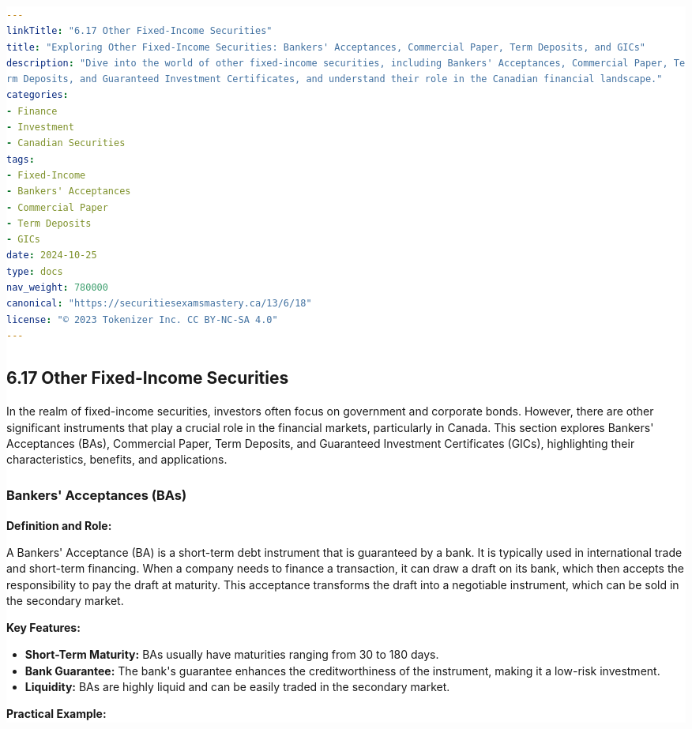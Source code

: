 ```yaml
---
linkTitle: "6.17 Other Fixed-Income Securities"
title: "Exploring Other Fixed-Income Securities: Bankers' Acceptances, Commercial Paper, Term Deposits, and GICs"
description: "Dive into the world of other fixed-income securities, including Bankers' Acceptances, Commercial Paper, Term Deposits, and Guaranteed Investment Certificates, and understand their role in the Canadian financial landscape."
categories:
- Finance
- Investment
- Canadian Securities
tags:
- Fixed-Income
- Bankers' Acceptances
- Commercial Paper
- Term Deposits
- GICs
date: 2024-10-25
type: docs
nav_weight: 780000
canonical: "https://securitiesexamsmastery.ca/13/6/18"
license: "© 2023 Tokenizer Inc. CC BY-NC-SA 4.0"
---
```


## 6.17 Other Fixed-Income Securities

In the realm of fixed-income securities, investors often focus on government and corporate bonds. However, there are other significant instruments that play a crucial role in the financial markets, particularly in Canada. This section explores Bankers' Acceptances (BAs), Commercial Paper, Term Deposits, and Guaranteed Investment Certificates (GICs), highlighting their characteristics, benefits, and applications.

### Bankers' Acceptances (BAs)

**Definition and Role:**

A Bankers' Acceptance (BA) is a short-term debt instrument that is guaranteed by a bank. It is typically used in international trade and short-term financing. When a company needs to finance a transaction, it can draw a draft on its bank, which then accepts the responsibility to pay the draft at maturity. This acceptance transforms the draft into a negotiable instrument, which can be sold in the secondary market.

**Key Features:**

- **Short-Term Maturity:** BAs usually have maturities ranging from 30 to 180 days.
- **Bank Guarantee:** The bank's guarantee enhances the creditworthiness of the instrument, making it a low-risk investment.
- **Liquidity:** BAs are highly liquid and can be easily traded in the secondary market.

**Practical Example:**
